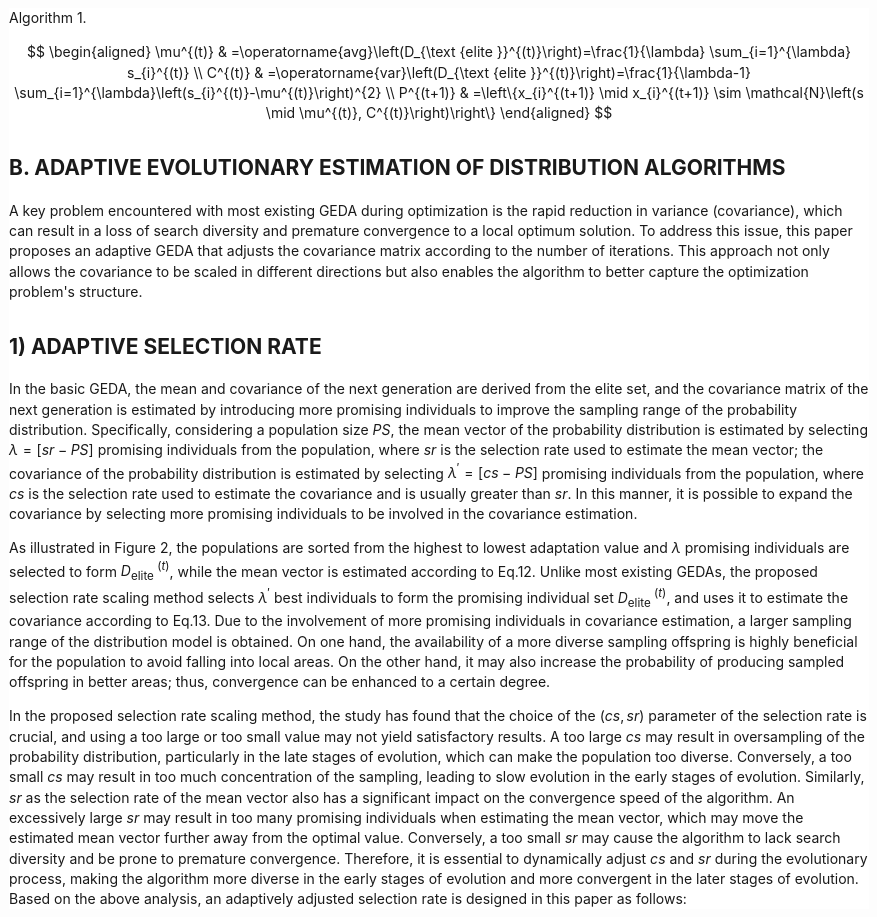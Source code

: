 Algorithm 1.

$$
\begin{aligned}
\mu^{(t)} & =\operatorname{avg}\left(D_{\text {elite }}^{(t)}\right)=\frac{1}{\lambda} \sum_{i=1}^{\lambda} s_{i}^{(t)} \\
C^{(t)} & =\operatorname{var}\left(D_{\text {elite }}^{(t)}\right)=\frac{1}{\lambda-1} \sum_{i=1}^{\lambda}\left(s_{i}^{(t)}-\mu^{(t)}\right)^{2} \\
P^{(t+1)} & =\left\{x_{i}^{(t+1)} \mid x_{i}^{(t+1)} \sim \mathcal{N}\left(s \mid \mu^{(t)}, C^{(t)}\right)\right\}
\end{aligned}
$$

## B. ADAPTIVE EVOLUTIONARY ESTIMATION OF DISTRIBUTION ALGORITHMS

A key problem encountered with most existing GEDA during optimization is the rapid reduction in variance (covariance), which can result in a loss of search diversity and premature convergence to a local optimum solution. To address this issue, this paper proposes an adaptive GEDA that adjusts the covariance matrix according to the number of iterations. This approach not only allows the covariance to be scaled in different directions but also enables the algorithm to better capture the optimization problem's structure.

## 1) ADAPTIVE SELECTION RATE

In the basic GEDA, the mean and covariance of the next generation are derived from the elite set, and the covariance matrix of the next generation is estimated by introducing more promising individuals to improve the sampling range of the probability distribution. Specifically, considering a population size $P S$, the mean vector of the probability distribution is estimated by selecting $\lambda=[s r-P S]$ promising individuals from the population, where $s r$ is the selection rate used to estimate the mean vector; the covariance of the probability distribution is estimated by selecting $\lambda^{\prime}=[c s-P S]$ promising individuals from the population, where $c s$ is the selection rate used to estimate the covariance and is usually greater than $s r$. In this manner, it is possible to expand the covariance by selecting more promising individuals to be involved in the covariance estimation.

As illustrated in Figure 2, the populations are sorted from the highest to lowest adaptation value and $\lambda$ promising individuals are selected to form $D_{\text {elite }}^{(t)}$, while the mean vector is estimated according to Eq.12. Unlike most existing GEDAs, the proposed selection rate scaling method selects $\lambda^{\prime}$ best individuals to form the promising individual set $D_{\text {elite }}^{(t)}$, and uses it to estimate the covariance according to Eq.13. Due to the involvement of more promising individuals in covariance estimation, a larger sampling range of the distribution model is obtained. On one hand, the availability of a more diverse sampling offspring is highly beneficial for the population to avoid falling into local areas. On the other hand, it may also increase the probability of producing sampled offspring in better areas; thus, convergence can be enhanced to a certain degree.

In the proposed selection rate scaling method, the study has found that the choice of the $(c s, s r)$ parameter of the selection rate is crucial, and using a too large or too small value may
not yield satisfactory results. A too large $c s$ may result in oversampling of the probability distribution, particularly in the late stages of evolution, which can make the population too diverse. Conversely, a too small $c s$ may result in too much concentration of the sampling, leading to slow evolution in the early stages of evolution. Similarly, $s r$ as the selection rate of the mean vector also has a significant impact on the convergence speed of the algorithm. An excessively large $s r$ may result in too many promising individuals when estimating the mean vector, which may move the estimated mean vector further away from the optimal value. Conversely, a too small $s r$ may cause the algorithm to lack search diversity and be prone to premature convergence. Therefore, it is essential to dynamically adjust $c s$ and $s r$ during the evolutionary process, making the algorithm more diverse in the early stages of evolution and more convergent in the later stages of evolution. Based on the above analysis, an adaptively adjusted selection rate is designed in this paper as follows:


[^0]:    The associate editor coordinating the review of this manuscript and approving it for publication was Wei Liu.
